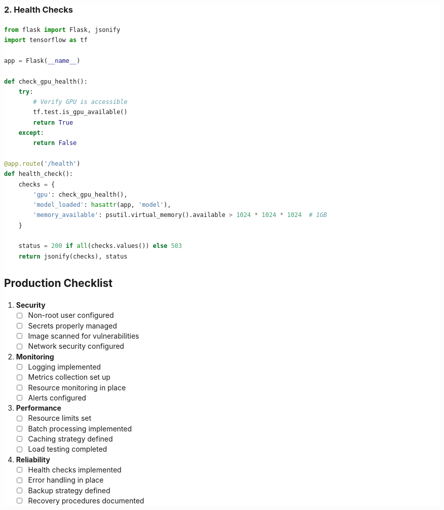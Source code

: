 ### 2. Health Checks
```python
from flask import Flask, jsonify
import tensorflow as tf

app = Flask(__name__)

def check_gpu_health():
    try:
        # Verify GPU is accessible
        tf.test.is_gpu_available()
        return True
    except:
        return False

@app.route('/health')
def health_check():
    checks = {
        'gpu': check_gpu_health(),
        'model_loaded': hasattr(app, 'model'),
        'memory_available': psutil.virtual_memory().available > 1024 * 1024 * 1024  # 1GB
    }
    
    status = 200 if all(checks.values()) else 503
    return jsonify(checks), status
```

## Production Checklist

1. **Security**
   - [ ] Non-root user configured
   - [ ] Secrets properly managed
   - [ ] Image scanned for vulnerabilities
   - [ ] Network security configured

2. **Monitoring**
   - [ ] Logging implemented
   - [ ] Metrics collection set up
   - [ ] Resource monitoring in place
   - [ ] Alerts configured

3. **Performance**
   - [ ] Resource limits set
   - [ ] Batch processing implemented
   - [ ] Caching strategy defined
   - [ ] Load testing completed

4. **Reliability**
   - [ ] Health checks implemented
   - [ ] Error handling in place
   - [ ] Backup strategy defined
   - [ ] Recovery procedures documented
